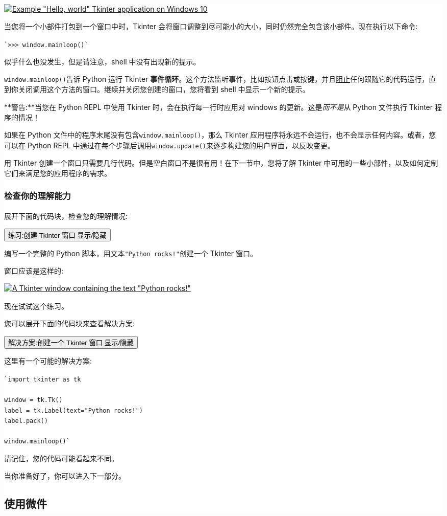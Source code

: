 [![Example "Hello, world" Tkinter application on Windows 10](../Images/3c05be82ba22ba36a0cbe610ee9c7417.png)](https://files.realpython.com/media/17_4_tk_hello_win10.724293a495ad.jpg)

当您将一个小部件打包到一个窗口中时，Tkinter 会将窗口调整到尽可能小的大小，同时仍然完全包含该小部件。现在执行以下命令:

>>>

```
`>>> window.mainloop()` 
```

似乎什么也没发生，但是请注意，shell 中没有出现新的提示。

`window.mainloop()`告诉 Python 运行 Tkinter **事件循环**。这个方法监听事件，比如按钮点击或按键，并且[阻止](https://en.wikipedia.org/wiki/Blocking_(computing))任何跟随它的代码运行，直到你关闭调用这个方法的窗口。继续并关闭您创建的窗口，您将看到 shell 中显示一个新的提示。

**警告:**当您在 Python REPL 中使用 Tkinter 时，会在执行每一行时应用对 windows 的更新。这是*而不是*从 Python 文件执行 Tkinter 程序的情况！

如果在 Python 文件中的程序末尾没有包含`window.mainloop()`，那么 Tkinter 应用程序将永远不会运行，也不会显示任何内容。或者，您可以在 Python REPL 中通过在每个步骤后调用`window.update()`来逐步构建您的用户界面，以反映变更。

用 Tkinter 创建一个窗口只需要几行代码。但是空白窗口不是很有用！在下一节中，您将了解 Tkinter 中可用的一些小部件，以及如何定制它们来满足您的应用程序的需求。

### 检查你的理解能力

展开下面的代码块，检查您的理解情况:

<button class="btn w-100" data-toggle="collapse" data-target="#collapsedbdad3" aria-expanded="false" aria-controls="collapsedbdad3" markdown="1">练习:创建 Tkinter 窗口 显示/隐藏</button>

编写一个完整的 Python 脚本，用文本`"Python rocks!"`创建一个 Tkinter 窗口。

窗口应该是这样的:

[![A Tkinter window containing the text "Python rocks!"](../Images/82b7fbf8b312391a2e9c870f9ed39d1a.png)](https://files.realpython.com/media/tk_check_undersanding_1.b2fa6d154791.jpg)

现在试试这个练习。

您可以展开下面的代码块来查看解决方案:

<button class="btn w-100" data-toggle="collapse" data-target="#collapseb19c2a" aria-expanded="false" aria-controls="collapseb19c2a" markdown="1">解决方案:创建一个 Tkinter 窗口 显示/隐藏</button>

这里有一个可能的解决方案:

```
`import tkinter as tk

window = tk.Tk()
label = tk.Label(text="Python rocks!")
label.pack()

window.mainloop()` 
```

请记住，您的代码可能看起来不同。

当你准备好了，你可以进入下一部分。

## 使用微件
